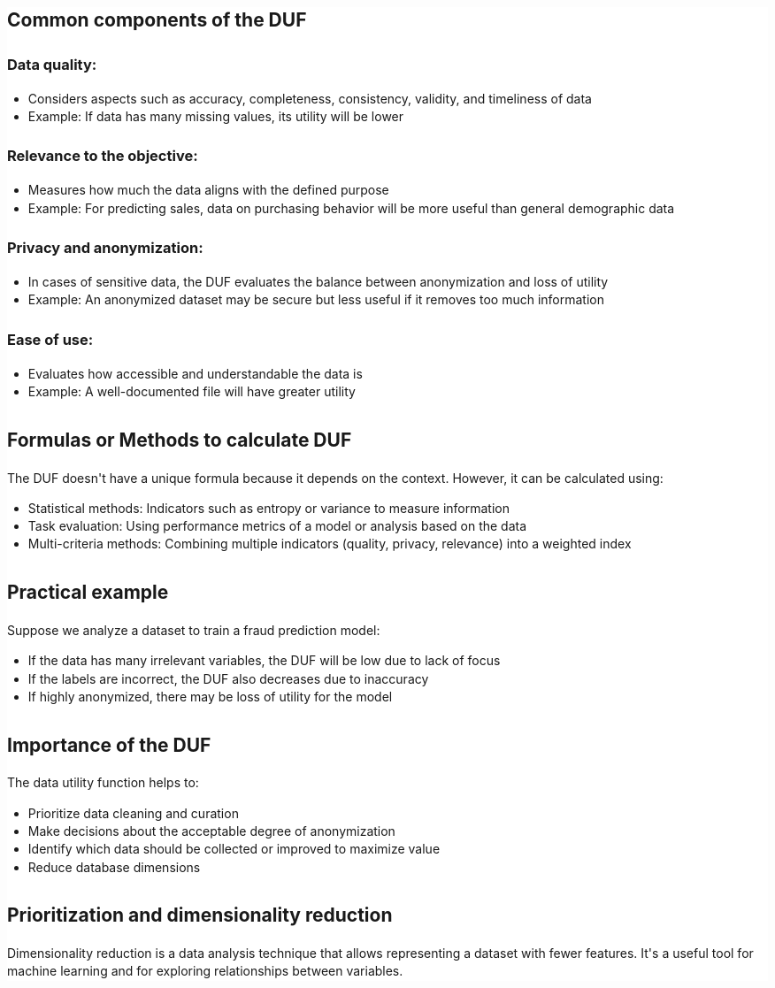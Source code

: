 ## Common components of the DUF

### Data quality:
- Considers aspects such as accuracy, completeness, consistency, validity, and timeliness of data
- Example: If data has many missing values, its utility will be lower

### Relevance to the objective:
- Measures how much the data aligns with the defined purpose
- Example: For predicting sales, data on purchasing behavior will be more useful than general demographic data

### Privacy and anonymization:
- In cases of sensitive data, the DUF evaluates the balance between anonymization and loss of utility
- Example: An anonymized dataset may be secure but less useful if it removes too much information

### Ease of use:
- Evaluates how accessible and understandable the data is
- Example: A well-documented file will have greater utility

## Formulas or Methods to calculate DUF

The DUF doesn't have a unique formula because it depends on the context. However, it can be calculated using:
- Statistical methods: Indicators such as entropy or variance to measure information
- Task evaluation: Using performance metrics of a model or analysis based on the data
- Multi-criteria methods: Combining multiple indicators (quality, privacy, relevance) into a weighted index

## Practical example

Suppose we analyze a dataset to train a fraud prediction model:
- If the data has many irrelevant variables, the DUF will be low due to lack of focus
- If the labels are incorrect, the DUF also decreases due to inaccuracy
- If highly anonymized, there may be loss of utility for the model

## Importance of the DUF

The data utility function helps to:
- Prioritize data cleaning and curation
- Make decisions about the acceptable degree of anonymization
- Identify which data should be collected or improved to maximize value
- Reduce database dimensions

## Prioritization and dimensionality reduction

Dimensionality reduction is a data analysis technique that allows representing a dataset with fewer features. It's a useful tool for machine learning and for exploring relationships between variables.

